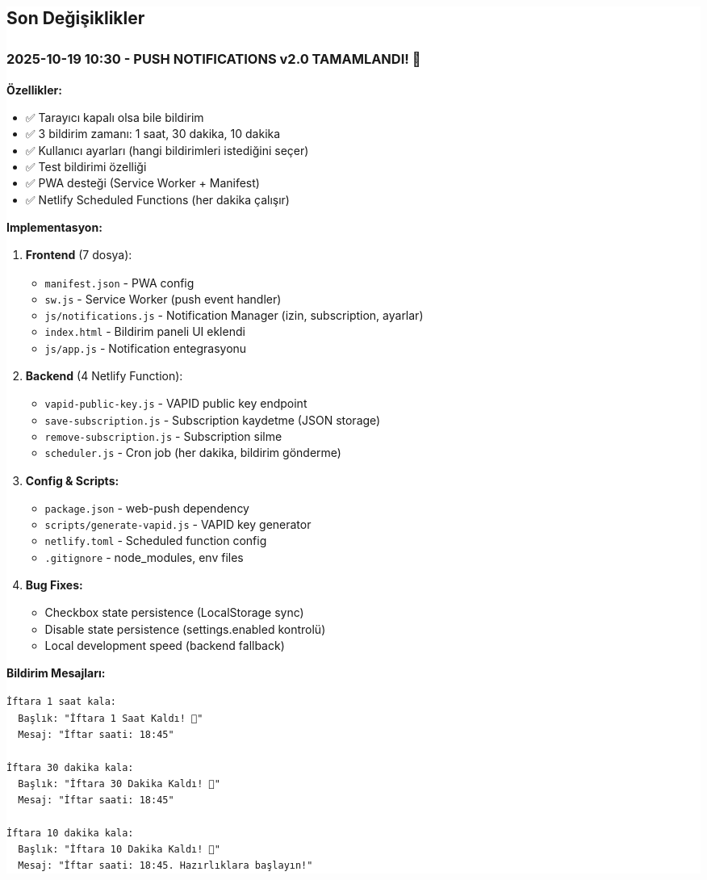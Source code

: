 ## Son Değişiklikler

### 2025-10-19 10:30 - PUSH NOTIFICATIONS v2.0 TAMAMLANDI! 🔔

**Özellikler:**
- ✅ Tarayıcı kapalı olsa bile bildirim
- ✅ 3 bildirim zamanı: 1 saat, 30 dakika, 10 dakika
- ✅ Kullanıcı ayarları (hangi bildirimleri istediğini seçer)
- ✅ Test bildirimi özelliği
- ✅ PWA desteği (Service Worker + Manifest)
- ✅ Netlify Scheduled Functions (her dakika çalışır)

**Implementasyon:**

1. **Frontend** (7 dosya):
   - `manifest.json` - PWA config
   - `sw.js` - Service Worker (push event handler)
   - `js/notifications.js` - Notification Manager (izin, subscription, ayarlar)
   - `index.html` - Bildirim paneli UI eklendi
   - `js/app.js` - Notification entegrasyonu

2. **Backend** (4 Netlify Function):
   - `vapid-public-key.js` - VAPID public key endpoint
   - `save-subscription.js` - Subscription kaydetme (JSON storage)
   - `remove-subscription.js` - Subscription silme
   - `scheduler.js` - Cron job (her dakika, bildirim gönderme)

3. **Config & Scripts:**
   - `package.json` - web-push dependency
   - `scripts/generate-vapid.js` - VAPID key generator
   - `netlify.toml` - Scheduled function config
   - `.gitignore` - node_modules, env files

4. **Bug Fixes:**
   - Checkbox state persistence (LocalStorage sync)
   - Disable state persistence (settings.enabled kontrolü)
   - Local development speed (backend fallback)

**Bildirim Mesajları:**
```
İftara 1 saat kala:
  Başlık: "İftara 1 Saat Kaldı! 🌙"
  Mesaj: "İftar saati: 18:45"

İftara 30 dakika kala:
  Başlık: "İftara 30 Dakika Kaldı! 🌙"
  Mesaj: "İftar saati: 18:45"

İftara 10 dakika kala:
  Başlık: "İftara 10 Dakika Kaldı! 🌙"
  Mesaj: "İftar saati: 18:45. Hazırlıklara başlayın!"
```

